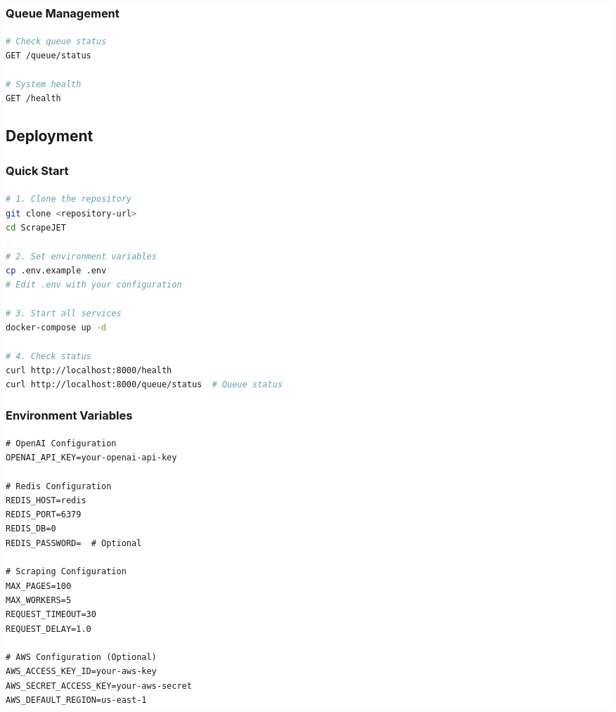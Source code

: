 ### Queue Management
```bash
# Check queue status
GET /queue/status

# System health
GET /health
```

## Deployment

### Quick Start
```bash
# 1. Clone the repository
git clone <repository-url>
cd ScrapeJET

# 2. Set environment variables
cp .env.example .env
# Edit .env with your configuration

# 3. Start all services
docker-compose up -d

# 4. Check status
curl http://localhost:8000/health
curl http://localhost:8000/queue/status  # Queue status
```

### Environment Variables
```env
# OpenAI Configuration
OPENAI_API_KEY=your-openai-api-key

# Redis Configuration
REDIS_HOST=redis
REDIS_PORT=6379
REDIS_DB=0
REDIS_PASSWORD=  # Optional

# Scraping Configuration
MAX_PAGES=100
MAX_WORKERS=5
REQUEST_TIMEOUT=30
REQUEST_DELAY=1.0

# AWS Configuration (Optional)
AWS_ACCESS_KEY_ID=your-aws-key
AWS_SECRET_ACCESS_KEY=your-aws-secret
AWS_DEFAULT_REGION=us-east-1
```
